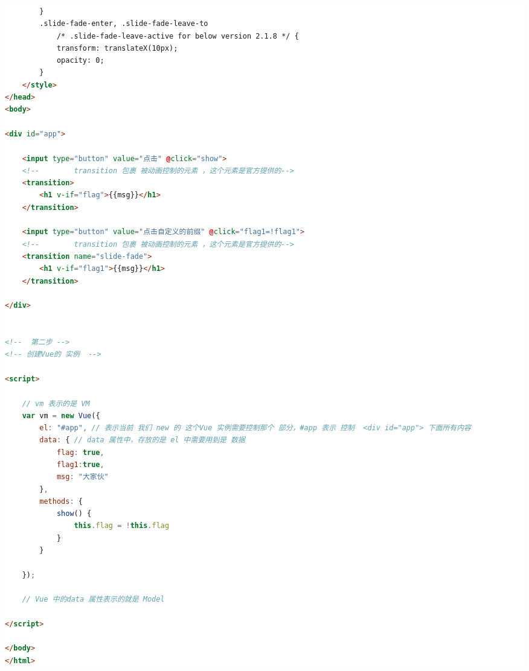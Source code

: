 ~~~html
        }
        .slide-fade-enter, .slide-fade-leave-to
            /* .slide-fade-leave-active for below version 2.1.8 */ {
            transform: translateX(10px);
            opacity: 0;
        }
    </style>
</head>
<body>

<div id="app">

    <input type="button" value="点击" @click="show">
    <!--        transition 包裹 被动画控制的元素 ，这个元素是官方提供的-->
    <transition>
        <h1 v-if="flag">{{msg}}</h1>
    </transition>

    <input type="button" value="点击自定义的前缀" @click="flag1=!flag1">
    <!--        transition 包裹 被动画控制的元素 ，这个元素是官方提供的-->
    <transition name="slide-fade">
        <h1 v-if="flag1">{{msg}}</h1>
    </transition>

</div>


<!--  第二步 -->
<!-- 创建Vue的 实例  -->

<script>

    // vm 表示的是 VM
    var vm = new Vue({
        el: "#app", // 表示当前 我们 new 的 这个Vue 实例需要控制那个 部分，#app 表示 控制  <div id="app"> 下面所有内容
        data: { // data 属性中，存放的是 el 中需要用到是 数据
            flag: true,
            flag1:true,
            msg: "大家伙"
        },
        methods: {
            show() {
                this.flag = !this.flag
            }
        }

    });

    // Vue 中的data 属性表示的就是 Model

</script>

</body>
</html>
~~~
